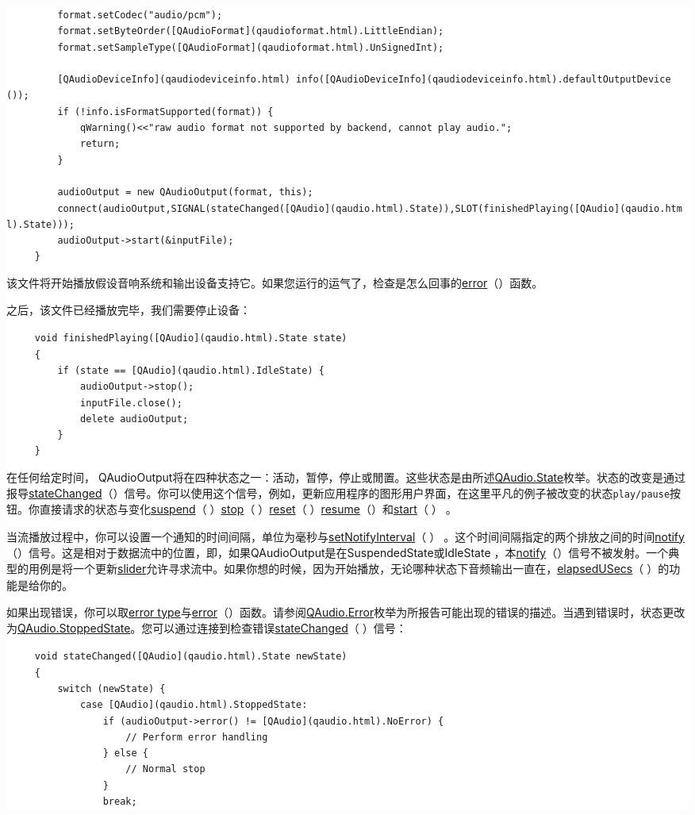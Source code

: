 ```
         format.setCodec("audio/pcm");
         format.setByteOrder([QAudioFormat](qaudioformat.html).LittleEndian);
         format.setSampleType([QAudioFormat](qaudioformat.html).UnSignedInt);

         [QAudioDeviceInfo](qaudiodeviceinfo.html) info([QAudioDeviceInfo](qaudiodeviceinfo.html).defaultOutputDevice());
         if (!info.isFormatSupported(format)) {
             qWarning()<<"raw audio format not supported by backend, cannot play audio.";
             return;
         }

         audioOutput = new QAudioOutput(format, this);
         connect(audioOutput,SIGNAL(stateChanged([QAudio](qaudio.html).State)),SLOT(finishedPlaying([QAudio](qaudio.html).State)));
         audioOutput->start(&inputFile);
     }

```

该文件将开始播放假设音响系统和输出设备支持它。如果您运行的运气了，检查是怎么回事的[error](qaudiooutput.html#error)（）函数。

之后，该文件已经播放完毕，我们需要停止设备：

```
     void finishedPlaying([QAudio](qaudio.html).State state)
     {
         if (state == [QAudio](qaudio.html).IdleState) {
             audioOutput->stop();
             inputFile.close();
             delete audioOutput;
         }
     }

```

在任何给定时间， QAudioOutput将在四种状态之一：活动，暂停，停止或閒置。这些状态是由所述[QAudio.State](qaudio.html#State-enum)枚举。状态的改变是通过报导[stateChanged](qaudiooutput.html#stateChanged)（）信号。你可以使用这个信号，例如，更新应用程序的图形用户界面，在这里平凡的例子被改变的状态`play/pause`按钮。你直接请求的状态与变化[suspend](qaudiooutput.html#suspend)（ ）[stop](qaudiooutput.html#stop)（ ）[reset](qaudiooutput.html#reset)（ ）[resume](qaudiooutput.html#resume)（）和[start](qaudiooutput.html#start)（ ） 。

当流播放过程中，你可以设置一个通知的时间间隔，单位为毫秒与[setNotifyInterval](qaudiooutput.html#setNotifyInterval)（ ） 。这个时间间隔指定的两个排放之间的时间[notify](qaudiooutput.html#notify)（）信号。这是相对于数据流中的位置，即，如果QAudioOutput是在SuspendedState或IdleState ，本[notify](qaudiooutput.html#notify)（）信号不被发射。一个典型的用例是将一个更新[slider](qslider.html)允许寻求流中。如果你想的时候，因为开始播放，无论哪种状态下音频输出一直在，[elapsedUSecs](qaudiooutput.html#elapsedUSecs)（ ）的功能是给你的。

如果出现错误，你可以取[error type](qaudio.html#Error-enum)与[error](qaudiooutput.html#error)（）函数。请参阅[QAudio.Error](qaudio.html#Error-enum)枚举为所报告可能出现的错误的描述。当遇到错误时，状态更改为[QAudio.StoppedState](qaudio.html#State-enum)。您可以通过连接到检查错误[stateChanged](qaudiooutput.html#stateChanged)（ ）信号：

```
     void stateChanged([QAudio](qaudio.html).State newState)
     {
         switch (newState) {
             case [QAudio](qaudio.html).StoppedState:
                 if (audioOutput->error() != [QAudio](qaudio.html).NoError) {
                     // Perform error handling
                 } else {
                     // Normal stop
                 }
                 break;

```
